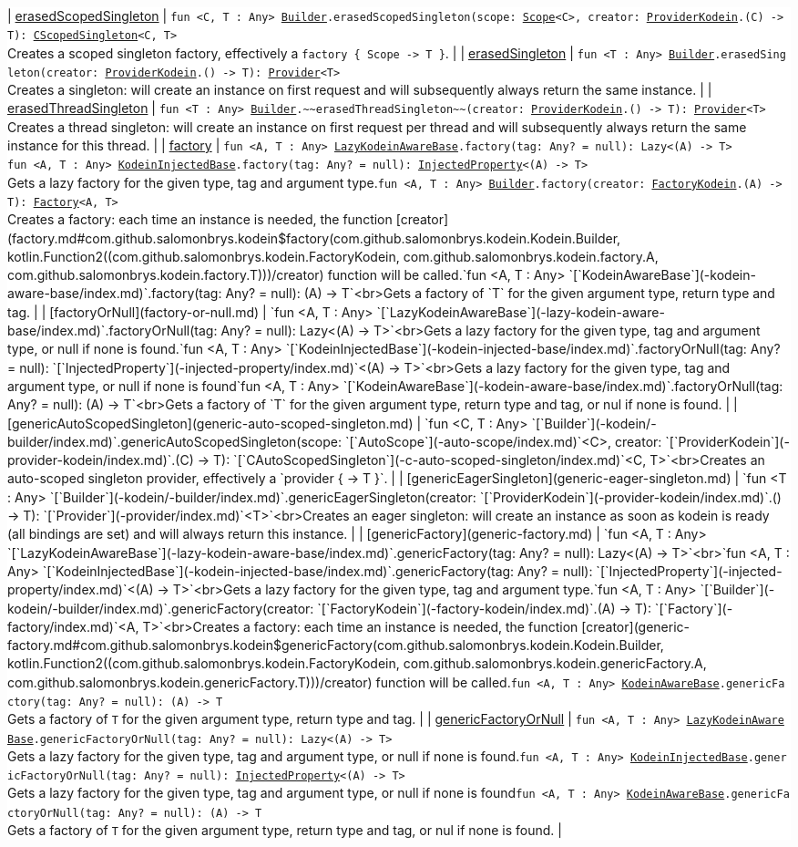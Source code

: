 | [erasedScopedSingleton](erased-scoped-singleton.md) | `fun <C, T : Any> `[`Builder`](-kodein/-builder/index.md)`.erasedScopedSingleton(scope: `[`Scope`](-scope/index.md)`<C>, creator: `[`ProviderKodein`](-provider-kodein/index.md)`.(C) -> T): `[`CScopedSingleton`](-c-scoped-singleton/index.md)`<C, T>`<br>Creates a scoped singleton factory, effectively a `factory { Scope -> T }`. |
| [erasedSingleton](erased-singleton.md) | `fun <T : Any> `[`Builder`](-kodein/-builder/index.md)`.erasedSingleton(creator: `[`ProviderKodein`](-provider-kodein/index.md)`.() -> T): `[`Provider`](-provider/index.md)`<T>`<br>Creates a singleton: will create an instance on first request and will subsequently always return the same instance. |
| [erasedThreadSingleton](erased-thread-singleton.md) | `fun <T : Any> `[`Builder`](-kodein/-builder/index.md)`.~~erasedThreadSingleton~~(creator: `[`ProviderKodein`](-provider-kodein/index.md)`.() -> T): `[`Provider`](-provider/index.md)`<T>`<br>Creates a thread singleton: will create an instance on first request per thread and will subsequently always return the same instance for this thread. |
| [factory](factory.md) | `fun <A, T : Any> `[`LazyKodeinAwareBase`](-lazy-kodein-aware-base/index.md)`.factory(tag: Any? = null): Lazy<(A) -> T>`<br>`fun <A, T : Any> `[`KodeinInjectedBase`](-kodein-injected-base/index.md)`.factory(tag: Any? = null): `[`InjectedProperty`](-injected-property/index.md)`<(A) -> T>`<br>Gets a lazy factory for the given type, tag and argument type.`fun <A, T : Any> `[`Builder`](-kodein/-builder/index.md)`.factory(creator: `[`FactoryKodein`](-factory-kodein/index.md)`.(A) -> T): `[`Factory`](-factory/index.md)`<A, T>`<br>Creates a factory: each time an instance is needed, the function [creator](factory.md#com.github.salomonbrys.kodein$factory(com.github.salomonbrys.kodein.Kodein.Builder, kotlin.Function2((com.github.salomonbrys.kodein.FactoryKodein, com.github.salomonbrys.kodein.factory.A, com.github.salomonbrys.kodein.factory.T)))/creator) function will be called.`fun <A, T : Any> `[`KodeinAwareBase`](-kodein-aware-base/index.md)`.factory(tag: Any? = null): (A) -> T`<br>Gets a factory of `T` for the given argument type, return type and tag. |
| [factoryOrNull](factory-or-null.md) | `fun <A, T : Any> `[`LazyKodeinAwareBase`](-lazy-kodein-aware-base/index.md)`.factoryOrNull(tag: Any? = null): Lazy<(A) -> T>`<br>Gets a lazy factory for the given type, tag and argument type, or null if none is found.`fun <A, T : Any> `[`KodeinInjectedBase`](-kodein-injected-base/index.md)`.factoryOrNull(tag: Any? = null): `[`InjectedProperty`](-injected-property/index.md)`<(A) -> T>`<br>Gets a lazy factory for the given type, tag and argument type, or null if none is found`fun <A, T : Any> `[`KodeinAwareBase`](-kodein-aware-base/index.md)`.factoryOrNull(tag: Any? = null): (A) -> T`<br>Gets a factory of `T` for the given argument type, return type and tag, or nul if none is found. |
| [genericAutoScopedSingleton](generic-auto-scoped-singleton.md) | `fun <C, T : Any> `[`Builder`](-kodein/-builder/index.md)`.genericAutoScopedSingleton(scope: `[`AutoScope`](-auto-scope/index.md)`<C>, creator: `[`ProviderKodein`](-provider-kodein/index.md)`.(C) -> T): `[`CAutoScopedSingleton`](-c-auto-scoped-singleton/index.md)`<C, T>`<br>Creates an auto-scoped singleton provider, effectively a `provider { -> T }`. |
| [genericEagerSingleton](generic-eager-singleton.md) | `fun <T : Any> `[`Builder`](-kodein/-builder/index.md)`.genericEagerSingleton(creator: `[`ProviderKodein`](-provider-kodein/index.md)`.() -> T): `[`Provider`](-provider/index.md)`<T>`<br>Creates an eager singleton: will create an instance as soon as kodein is ready (all bindings are set) and will always return this instance. |
| [genericFactory](generic-factory.md) | `fun <A, T : Any> `[`LazyKodeinAwareBase`](-lazy-kodein-aware-base/index.md)`.genericFactory(tag: Any? = null): Lazy<(A) -> T>`<br>`fun <A, T : Any> `[`KodeinInjectedBase`](-kodein-injected-base/index.md)`.genericFactory(tag: Any? = null): `[`InjectedProperty`](-injected-property/index.md)`<(A) -> T>`<br>Gets a lazy factory for the given type, tag and argument type.`fun <A, T : Any> `[`Builder`](-kodein/-builder/index.md)`.genericFactory(creator: `[`FactoryKodein`](-factory-kodein/index.md)`.(A) -> T): `[`Factory`](-factory/index.md)`<A, T>`<br>Creates a factory: each time an instance is needed, the function [creator](generic-factory.md#com.github.salomonbrys.kodein$genericFactory(com.github.salomonbrys.kodein.Kodein.Builder, kotlin.Function2((com.github.salomonbrys.kodein.FactoryKodein, com.github.salomonbrys.kodein.genericFactory.A, com.github.salomonbrys.kodein.genericFactory.T)))/creator) function will be called.`fun <A, T : Any> `[`KodeinAwareBase`](-kodein-aware-base/index.md)`.genericFactory(tag: Any? = null): (A) -> T`<br>Gets a factory of `T` for the given argument type, return type and tag. |
| [genericFactoryOrNull](generic-factory-or-null.md) | `fun <A, T : Any> `[`LazyKodeinAwareBase`](-lazy-kodein-aware-base/index.md)`.genericFactoryOrNull(tag: Any? = null): Lazy<(A) -> T>`<br>Gets a lazy factory for the given type, tag and argument type, or null if none is found.`fun <A, T : Any> `[`KodeinInjectedBase`](-kodein-injected-base/index.md)`.genericFactoryOrNull(tag: Any? = null): `[`InjectedProperty`](-injected-property/index.md)`<(A) -> T>`<br>Gets a lazy factory for the given type, tag and argument type, or null if none is found`fun <A, T : Any> `[`KodeinAwareBase`](-kodein-aware-base/index.md)`.genericFactoryOrNull(tag: Any? = null): (A) -> T`<br>Gets a factory of `T` for the given argument type, return type and tag, or nul if none is found. |